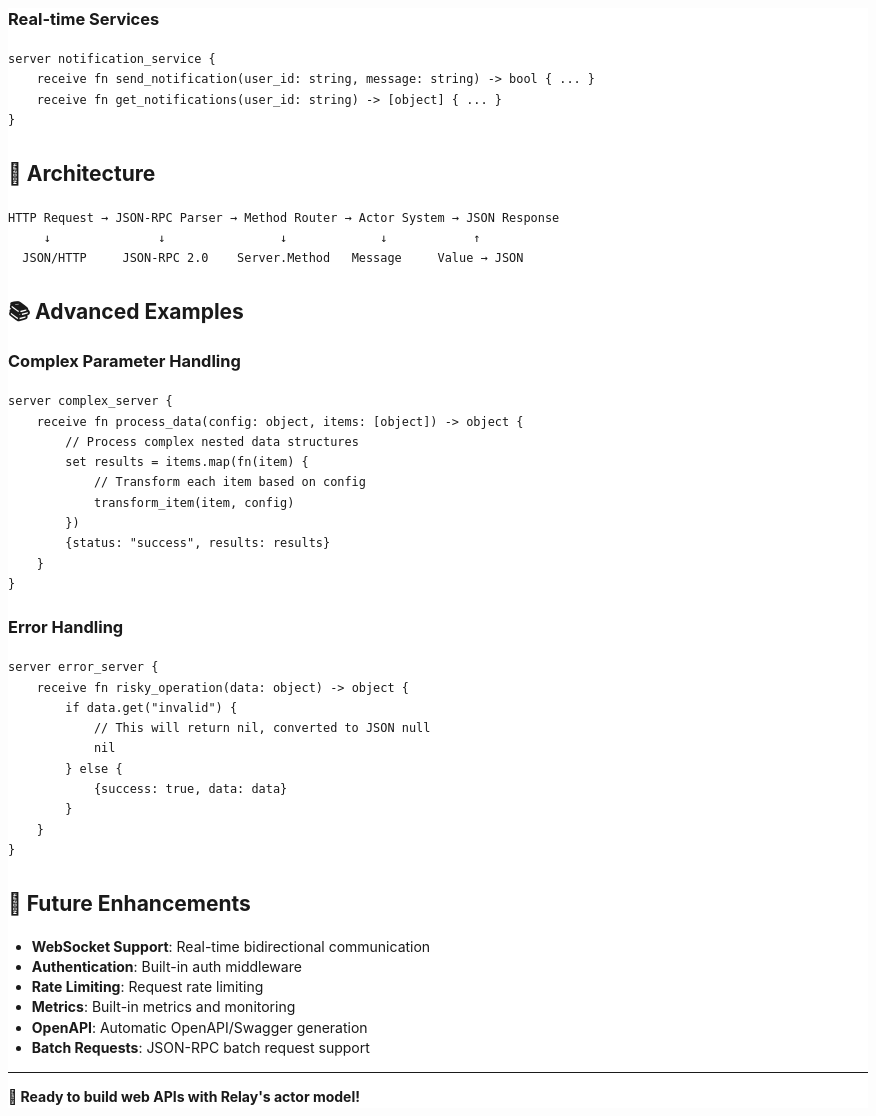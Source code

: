 ### Real-time Services
```relay
server notification_service {
    receive fn send_notification(user_id: string, message: string) -> bool { ... }
    receive fn get_notifications(user_id: string) -> [object] { ... }
}
```

## 🧬 Architecture

```
HTTP Request → JSON-RPC Parser → Method Router → Actor System → JSON Response
     ↓               ↓                ↓             ↓            ↑
  JSON/HTTP     JSON-RPC 2.0    Server.Method   Message     Value → JSON
```

## 📚 Advanced Examples

### Complex Parameter Handling
```relay
server complex_server {
    receive fn process_data(config: object, items: [object]) -> object {
        // Process complex nested data structures
        set results = items.map(fn(item) {
            // Transform each item based on config
            transform_item(item, config)
        })
        {status: "success", results: results}
    }
}
```

### Error Handling
```relay
server error_server {
    receive fn risky_operation(data: object) -> object {
        if data.get("invalid") {
            // This will return nil, converted to JSON null
            nil
        } else {
            {success: true, data: data}
        }
    }
}
```

## 🔮 Future Enhancements

- **WebSocket Support**: Real-time bidirectional communication
- **Authentication**: Built-in auth middleware  
- **Rate Limiting**: Request rate limiting
- **Metrics**: Built-in metrics and monitoring
- **OpenAPI**: Automatic OpenAPI/Swagger generation
- **Batch Requests**: JSON-RPC batch request support

---

**🎉 Ready to build web APIs with Relay's actor model!** 